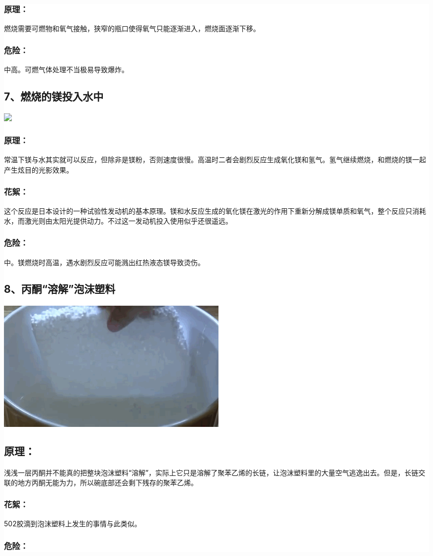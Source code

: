 ### 原理：

燃烧需要可燃物和氧气接触，狭窄的瓶口使得氧气只能逐渐进入，燃烧面逐渐下移。

### 危险：

中高。可燃气体处理不当极易导致爆炸。

## 7、燃烧的镁投入水中

![](/pic/疯狂化学实验动态图-22.gif)

### 原理：

常温下镁与水其实就可以反应，但除非是镁粉，否则速度很慢。高温时二者会剧烈反应生成氧化镁和氢气。氢气继续燃烧，和燃烧的镁一起产生炫目的光影效果。

### 花絮：

这个反应是日本设计的一种试验性发动机的基本原理。镁和水反应生成的氧化镁在激光的作用下重新分解成镁单质和氧气，整个反应只消耗水，而激光则由太阳光提供动力。不过这一发动机投入使用似乎还很遥远。

### 危险：

中。镁燃烧时高温，遇水剧烈反应可能溅出红热液态镁导致烫伤。

## 8、丙酮“溶解”泡沫塑料

![](/pic/疯狂化学实验动态图-23.gif)

## 原理：

浅浅一层丙酮并不能真的把整块泡沫塑料“溶解”，实际上它只是溶解了聚苯乙烯的长链，让泡沫塑料里的大量空气逃逸出去。但是，长链交联的地方丙酮无能为力，所以碗底部还会剩下残存的聚苯乙烯。

### 花絮：

502胶滴到泡沫塑料上发生的事情与此类似。

### 危险：
